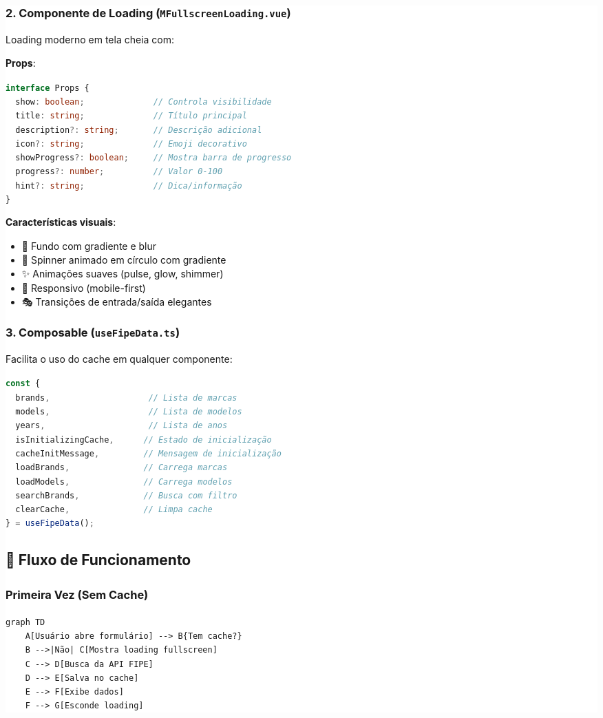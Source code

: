 ### 2. Componente de Loading (`MFullscreenLoading.vue`)

Loading moderno em tela cheia com:

**Props**:
```typescript
interface Props {
  show: boolean;              // Controla visibilidade
  title: string;              // Título principal
  description?: string;       // Descrição adicional
  icon?: string;              // Emoji decorativo
  showProgress?: boolean;     // Mostra barra de progresso
  progress?: number;          // Valor 0-100
  hint?: string;              // Dica/informação
}
```

**Características visuais**:
- 🎨 Fundo com gradiente e blur
- 🔄 Spinner animado em círculo com gradiente
- ✨ Animações suaves (pulse, glow, shimmer)
- 📱 Responsivo (mobile-first)
- 🎭 Transições de entrada/saída elegantes

### 3. Composable (`useFipeData.ts`)

Facilita o uso do cache em qualquer componente:

```typescript
const {
  brands,                    // Lista de marcas
  models,                    // Lista de modelos
  years,                     // Lista de anos
  isInitializingCache,      // Estado de inicialização
  cacheInitMessage,         // Mensagem de inicialização
  loadBrands,               // Carrega marcas
  loadModels,               // Carrega modelos
  searchBrands,             // Busca com filtro
  clearCache,               // Limpa cache
} = useFipeData();
```

## 🔄 Fluxo de Funcionamento

### Primeira Vez (Sem Cache)

```mermaid
graph TD
    A[Usuário abre formulário] --> B{Tem cache?}
    B -->|Não| C[Mostra loading fullscreen]
    C --> D[Busca da API FIPE]
    D --> E[Salva no cache]
    E --> F[Exibe dados]
    F --> G[Esconde loading]
```
